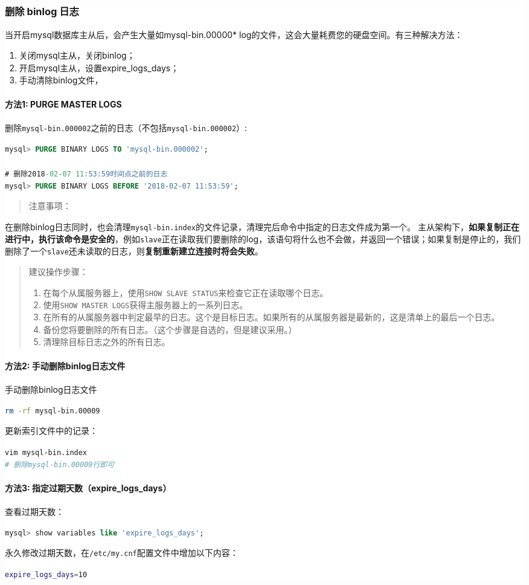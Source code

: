 ### 删除 binlog 日志

当开启mysql数据库主从后，会产生大量如mysql-bin.00000* log的文件，这会大量耗费您的硬盘空间。有三种解决方法：

1. 关闭mysql主从，关闭binlog；
2. 开启mysql主从，设置expire_logs_days；
3. 手动清除binlog文件，

#### 方法1: PURGE MASTER LOGS

删除`mysql-bin.000002`之前的日志（不包括`mysql-bin.000002`）:

```sql
mysql> PURGE BINARY LOGS TO 'mysql-bin.000002';

# 删除2018-02-07 11:53:59时间点之前的日志
mysql> PURGE BINARY LOGS BEFORE '2018-02-07 11:53:59';  
```

> 注意事项：

在删除binlog日志同时，也会清理`mysql-bin.index`的文件记录，清理完后命令中指定的日志文件成为第一个。
主从架构下，**如果复制正在进行中，执行该命令是安全的**，例如`slave`正在读取我们要删除的log，该语句将什么也不会做，并返回一个错误；如果复制是停止的，我们删除了一个`slave`还未读取的日志，则**复制重新建立连接时将会失败**。

> 建议操作步骤：
> 1) 在每个从属服务器上，使用`SHOW SLAVE STATUS`来检查它正在读取哪个日志。
> 2) 使用`SHOW MASTER LOGS`获得主服务器上的一系列日志。
> 3) 在所有的从属服务器中判定最早的日志。这个是目标日志。如果所有的从属服务器是最新的，这是清单上的最后一个日志。
> 4) 备份您将要删除的所有日志。（这个步骤是自选的，但是建议采用。）
> 5) 清理除目标日志之外的所有日志。

#### 方法2: 手动删除binlog日志文件

手动删除binlog日志文件

```bash
rm -rf mysql-bin.00009
```

更新索引文件中的记录：

```bash
vim mysql-bin.index 
# 删除mysql-bin.00009行即可
```

#### 方法3: 指定过期天数（expire_logs_days）

查看过期天数：

```sql
mysql> show variables like 'expire_logs_days'; 
```

永久修改过期天数，在`/etc/my.cnf`配置文件中增加以下内容：

```bash
expire_logs_days=10
```
